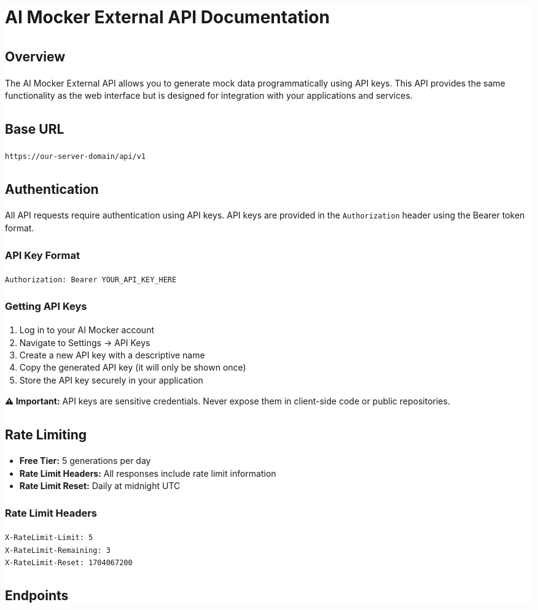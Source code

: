# AI Mocker External API Documentation

## Overview

The AI Mocker External API allows you to generate mock data programmatically using API keys. This API provides the same functionality as the web interface but is designed for integration with your applications and services.

## Base URL

```
https://our-server-domain/api/v1
```

## Authentication

All API requests require authentication using API keys. API keys are provided in the `Authorization` header using the Bearer token format.

### API Key Format

```
Authorization: Bearer YOUR_API_KEY_HERE
```

### Getting API Keys

1. Log in to your AI Mocker account
2. Navigate to Settings → API Keys
3. Create a new API key with a descriptive name
4. Copy the generated API key (it will only be shown once)
5. Store the API key securely in your application

**⚠️ Important:** API keys are sensitive credentials. Never expose them in client-side code or public repositories.

## Rate Limiting

- **Free Tier:** 5 generations per day
- **Rate Limit Headers:** All responses include rate limit information
- **Rate Limit Reset:** Daily at midnight UTC

### Rate Limit Headers

```
X-RateLimit-Limit: 5
X-RateLimit-Remaining: 3
X-RateLimit-Reset: 1704067200
```

## Endpoints
